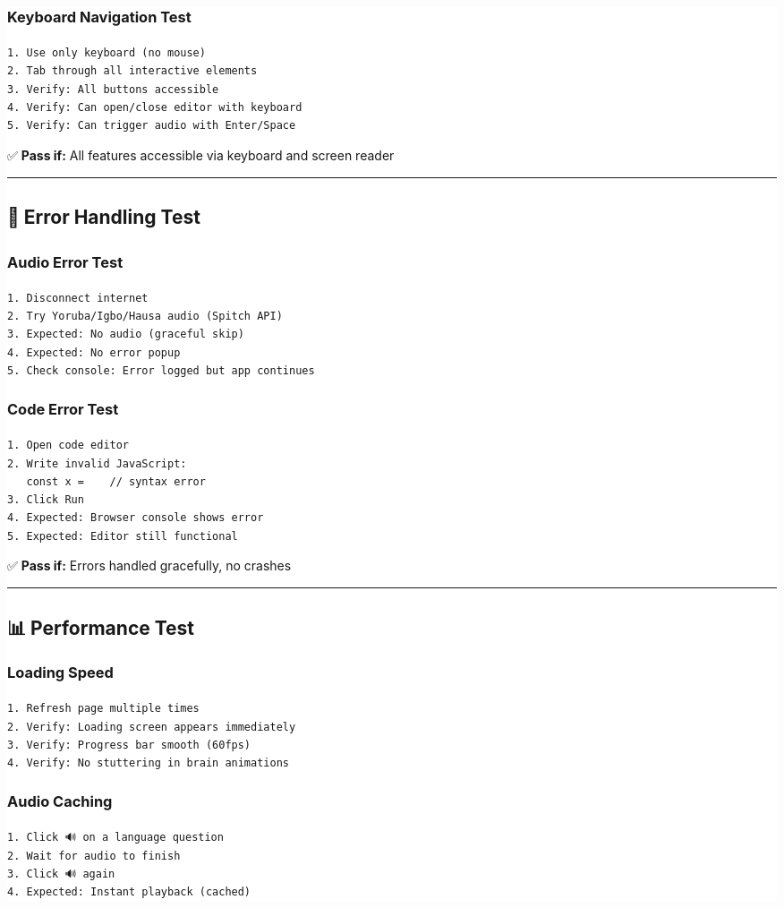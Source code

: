 ### Keyboard Navigation Test
```
1. Use only keyboard (no mouse)
2. Tab through all interactive elements
3. Verify: All buttons accessible
4. Verify: Can open/close editor with keyboard
5. Verify: Can trigger audio with Enter/Space
```

✅ **Pass if:** All features accessible via keyboard and screen reader

---

## 🐛 Error Handling Test

### Audio Error Test
```
1. Disconnect internet
2. Try Yoruba/Igbo/Hausa audio (Spitch API)
3. Expected: No audio (graceful skip)
4. Expected: No error popup
5. Check console: Error logged but app continues
```

### Code Error Test
```
1. Open code editor
2. Write invalid JavaScript:
   const x =    // syntax error
3. Click Run
4. Expected: Browser console shows error
5. Expected: Editor still functional
```

✅ **Pass if:** Errors handled gracefully, no crashes

---

## 📊 Performance Test

### Loading Speed
```
1. Refresh page multiple times
2. Verify: Loading screen appears immediately
3. Verify: Progress bar smooth (60fps)
4. Verify: No stuttering in brain animations
```

### Audio Caching
```
1. Click 🔊 on a language question
2. Wait for audio to finish
3. Click 🔊 again
4. Expected: Instant playback (cached)
```

